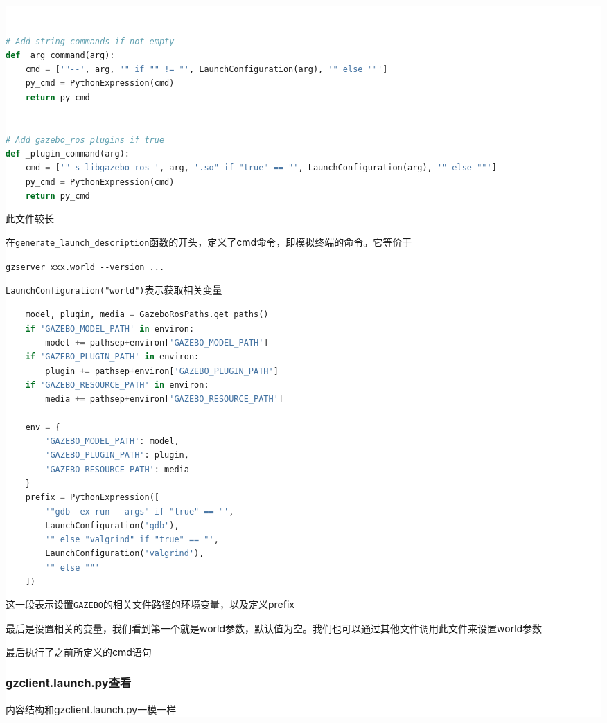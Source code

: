 ```python


# Add string commands if not empty
def _arg_command(arg):
    cmd = ['"--', arg, '" if "" != "', LaunchConfiguration(arg), '" else ""']
    py_cmd = PythonExpression(cmd)
    return py_cmd


# Add gazebo_ros plugins if true
def _plugin_command(arg):
    cmd = ['"-s libgazebo_ros_', arg, '.so" if "true" == "', LaunchConfiguration(arg), '" else ""']
    py_cmd = PythonExpression(cmd)
    return py_cmd
```

此文件较长

在`generate_launch_description`函数的开头，定义了cmd命令，即模拟终端的命令。它等价于

```
gzserver xxx.world --version ...
```

`LaunchConfiguration("world")`表示获取相关变量

```python
    model, plugin, media = GazeboRosPaths.get_paths()
    if 'GAZEBO_MODEL_PATH' in environ:
        model += pathsep+environ['GAZEBO_MODEL_PATH']
    if 'GAZEBO_PLUGIN_PATH' in environ:
        plugin += pathsep+environ['GAZEBO_PLUGIN_PATH']
    if 'GAZEBO_RESOURCE_PATH' in environ:
        media += pathsep+environ['GAZEBO_RESOURCE_PATH']

    env = {
        'GAZEBO_MODEL_PATH': model,
        'GAZEBO_PLUGIN_PATH': plugin,
        'GAZEBO_RESOURCE_PATH': media
    }
    prefix = PythonExpression([
        '"gdb -ex run --args" if "true" == "',
        LaunchConfiguration('gdb'),
        '" else "valgrind" if "true" == "',
        LaunchConfiguration('valgrind'),
        '" else ""'
    ])
```

这一段表示设置`GAZEBO`的相关文件路径的环境变量，以及定义prefix

最后是设置相关的变量，我们看到第一个就是world参数，默认值为空。我们也可以通过其他文件调用此文件来设置world参数

最后执行了之前所定义的cmd语句

### gzclient.launch.py查看

内容结构和gzclient.launch.py一模一样